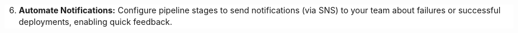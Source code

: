 6.  **Automate Notifications:** Configure pipeline stages to send notifications (via SNS) to your team about failures or successful deployments, enabling quick feedback.

